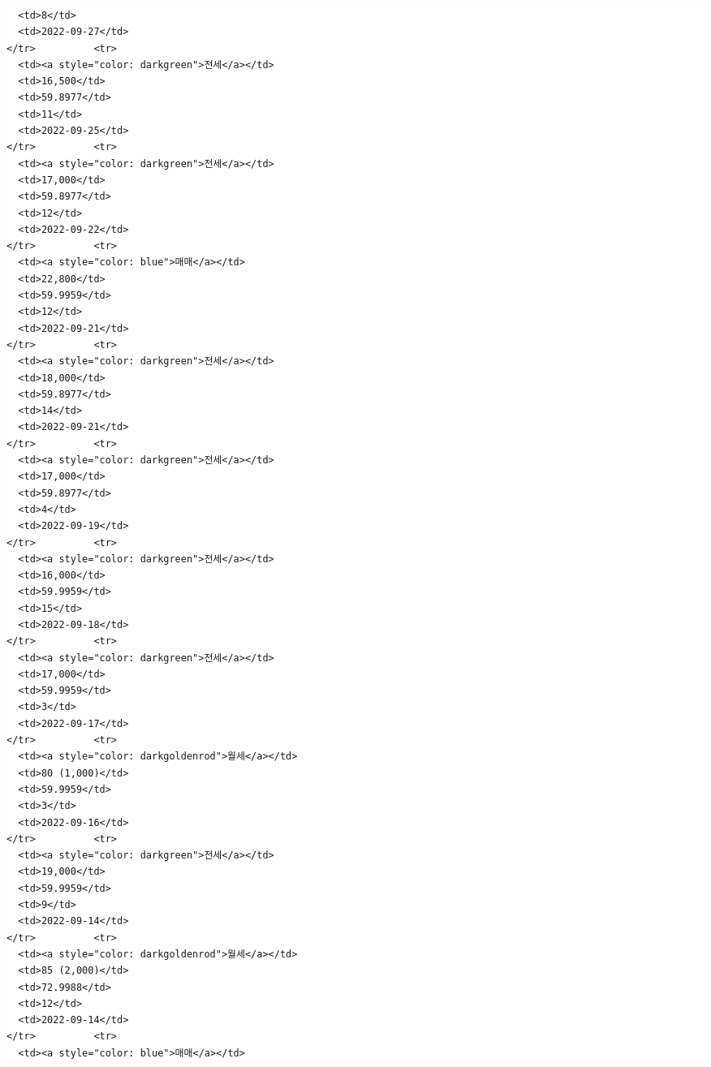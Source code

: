       <td>8</td>
      <td>2022-09-27</td>
    </tr>          <tr>
      <td><a style="color: darkgreen">전세</a></td>
      <td>16,500</td>
      <td>59.8977</td>
      <td>11</td>
      <td>2022-09-25</td>
    </tr>          <tr>
      <td><a style="color: darkgreen">전세</a></td>
      <td>17,000</td>
      <td>59.8977</td>
      <td>12</td>
      <td>2022-09-22</td>
    </tr>          <tr>
      <td><a style="color: blue">매매</a></td>
      <td>22,800</td>
      <td>59.9959</td>
      <td>12</td>
      <td>2022-09-21</td>
    </tr>          <tr>
      <td><a style="color: darkgreen">전세</a></td>
      <td>18,000</td>
      <td>59.8977</td>
      <td>14</td>
      <td>2022-09-21</td>
    </tr>          <tr>
      <td><a style="color: darkgreen">전세</a></td>
      <td>17,000</td>
      <td>59.8977</td>
      <td>4</td>
      <td>2022-09-19</td>
    </tr>          <tr>
      <td><a style="color: darkgreen">전세</a></td>
      <td>16,000</td>
      <td>59.9959</td>
      <td>15</td>
      <td>2022-09-18</td>
    </tr>          <tr>
      <td><a style="color: darkgreen">전세</a></td>
      <td>17,000</td>
      <td>59.9959</td>
      <td>3</td>
      <td>2022-09-17</td>
    </tr>          <tr>
      <td><a style="color: darkgoldenrod">월세</a></td>
      <td>80 (1,000)</td>
      <td>59.9959</td>
      <td>3</td>
      <td>2022-09-16</td>
    </tr>          <tr>
      <td><a style="color: darkgreen">전세</a></td>
      <td>19,000</td>
      <td>59.9959</td>
      <td>9</td>
      <td>2022-09-14</td>
    </tr>          <tr>
      <td><a style="color: darkgoldenrod">월세</a></td>
      <td>85 (2,000)</td>
      <td>72.9988</td>
      <td>12</td>
      <td>2022-09-14</td>
    </tr>          <tr>
      <td><a style="color: blue">매매</a></td>